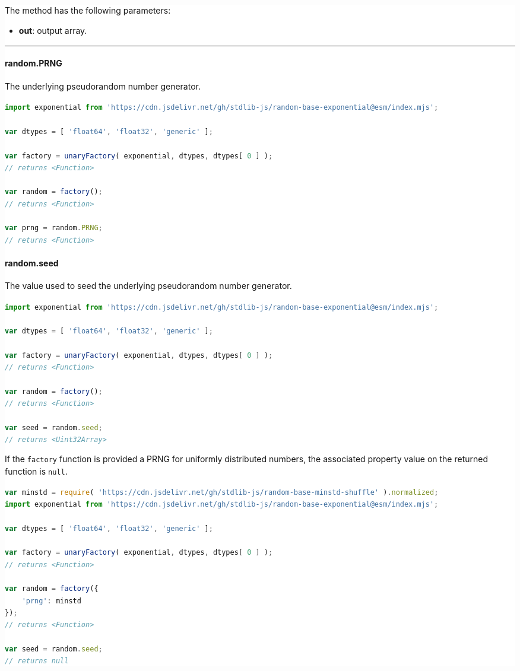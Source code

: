 The method has the following parameters:

-   **out**: output array.

* * *

#### random.PRNG

The underlying pseudorandom number generator.

```javascript
import exponential from 'https://cdn.jsdelivr.net/gh/stdlib-js/random-base-exponential@esm/index.mjs';

var dtypes = [ 'float64', 'float32', 'generic' ];

var factory = unaryFactory( exponential, dtypes, dtypes[ 0 ] );
// returns <Function>

var random = factory();
// returns <Function>

var prng = random.PRNG;
// returns <Function>
```

#### random.seed

The value used to seed the underlying pseudorandom number generator.

```javascript
import exponential from 'https://cdn.jsdelivr.net/gh/stdlib-js/random-base-exponential@esm/index.mjs';

var dtypes = [ 'float64', 'float32', 'generic' ];

var factory = unaryFactory( exponential, dtypes, dtypes[ 0 ] );
// returns <Function>

var random = factory();
// returns <Function>

var seed = random.seed;
// returns <Uint32Array>
```

If the `factory` function is provided a PRNG for uniformly distributed numbers, the associated property value on the returned function is `null`.

```javascript
var minstd = require( 'https://cdn.jsdelivr.net/gh/stdlib-js/random-base-minstd-shuffle' ).normalized;
import exponential from 'https://cdn.jsdelivr.net/gh/stdlib-js/random-base-exponential@esm/index.mjs';

var dtypes = [ 'float64', 'float32', 'generic' ];

var factory = unaryFactory( exponential, dtypes, dtypes[ 0 ] );
// returns <Function>

var random = factory({
    'prng': minstd
});
// returns <Function>

var seed = random.seed;
// returns null
```


[npm-image]: http://img.shields.io/npm/v/@stdlib/random-array-tools-unary-factory.svg
[npm-url]: https://npmjs.org/package/@stdlib/random-array-tools-unary-factory
[test-image]: https://github.com/stdlib-js/random-array-tools-unary-factory/actions/workflows/test.yml/badge.svg?branch=main
[test-url]: https://github.com/stdlib-js/random-array-tools-unary-factory/actions/workflows/test.yml?query=branch:main
[coverage-image]: https://img.shields.io/codecov/c/github/stdlib-js/random-array-tools-unary-factory/main.svg
[coverage-url]: https://codecov.io/github/stdlib-js/random-array-tools-unary-factory?branch=main
[chat-image]: https://img.shields.io/gitter/room/stdlib-js/stdlib.svg
[chat-url]: https://app.gitter.im/#/room/#stdlib-js_stdlib:gitter.im
[stdlib]: https://github.com/stdlib-js/stdlib
[stdlib-authors]: https://github.com/stdlib-js/stdlib/graphs/contributors
[umd]: https://github.com/umdjs/umd
[es-module]: https://developer.mozilla.org/en-US/docs/Web/JavaScript/Guide/Modules
[deno-url]: https://github.com/stdlib-js/random-array-tools-unary-factory/tree/deno
[deno-readme]: https://github.com/stdlib-js/random-array-tools-unary-factory/blob/deno/README.md
[umd-url]: https://github.com/stdlib-js/random-array-tools-unary-factory/tree/umd
[umd-readme]: https://github.com/stdlib-js/random-array-tools-unary-factory/blob/umd/README.md
[esm-url]: https://github.com/stdlib-js/random-array-tools-unary-factory/tree/esm
[esm-readme]: https://github.com/stdlib-js/random-array-tools-unary-factory/blob/esm/README.md
[branches-url]: https://github.com/stdlib-js/random-array-tools-unary-factory/blob/main/branches.md
[stdlib-license]: https://raw.githubusercontent.com/stdlib-js/random-array-tools-unary-factory/main/LICENSE
